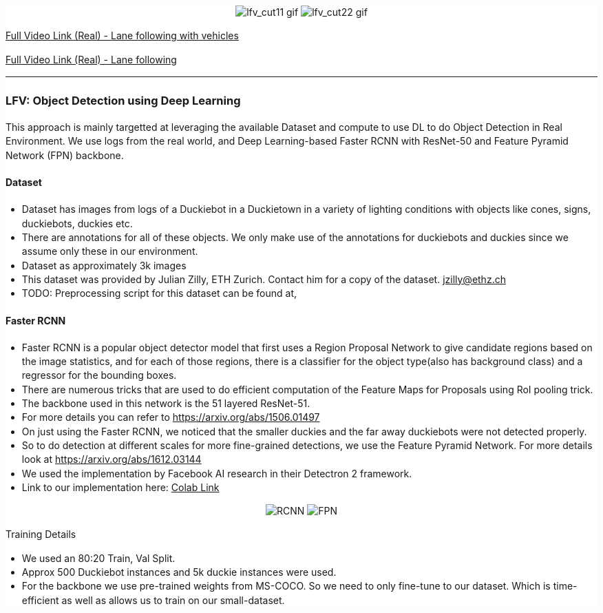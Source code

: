 <p align="center">
 <img src="https://github.com/charan223/duckietown-report/raw/master/gifs/lfv_cut11.gif" alt="lfv_cut11 gif" width="400" height="300"/>

 <img src="https://github.com/charan223/duckietown-report/raw/master/gifs/lfv_cut22.gif" alt="lfv_cut22 gif" width="400" height="300"/>
</p>

[Full Video Link (Real) - Lane following with vehicles](https://drive.google.com/open?id=18o9ejgp0wOWVv8RbLE_1Ax0TUQVMIi2S)

[Full Video Link (Real) - Lane following](https://drive.google.com/open?id=18vinMYckb0UH0hNQebdYQNFNohcRcu9Z)


---

### LFV: Object Detection using Deep Learning
This approach is mainly targetted at leveraging the available Dataset and compute to use DL to do Object Detection in Real Environment. We use logs from the real world, and Deep Learning-based Faster RCNN with ResNet-50 and Feature Pyramid Network (FPN) backbone.
#### Dataset
* Dataset has images from logs of a Duckiebot in a Duckietown in a variety of lighting conditions with objects like cones, signs, duckiebots, duckies etc. 
* There are annotations for all of these objects. We only make use of the annotations for duckiebots and duckies since we assume only these in our environment.
* Dataset as approximately 3k images
* This dataset was provided by Julian Zilly, ETH Zurich. Contact him for a copy of the dataset. <a href="mailto:jzilly@ethz.ch">jzilly@ethz.ch</a>
* TODO: Preprocessing script for this dataset can be found at, 
#### Faster RCNN
* Faster RCNN is a popular object detector model that first uses a Region Proposal Network to give candidate regions based on the image statistics, and for each of those regions, there is a classifier for the object type(also has background class) and a regressor for the bounding boxes. 
* There are numerous tricks that are used to do efficient computation of the Feature Maps for Proposals using RoI pooling trick. 
* The backbone used in this network is the 51 layered ResNet-51.
* For more details you can refer to https://arxiv.org/abs/1506.01497
* On just using the Faster RCNN, we noticed that the smaller duckies and the far away duckiebots were not detected properly. 
* So to do detection at different scales for more fine-grained detections, we use the Feature Pyramid Network. For more details look at https://arxiv.org/abs/1612.03144 
* We used the implementation by Facebook AI research in their Detectron 2 framework. 
* Link to our implementation here: [Colab Link](https://colab.research.google.com/drive/1lUMuVuZzaiQDyc_2fBSUKJusULbzJgvj)
<p align="center">
 <img src="https://github.com/charan223/duckietown-report/raw/master/images/rcnn.png" alt="RCNN" width="400" height="500"/>
 <img src="https://github.com/charan223/duckietown-report/raw/master/images/fpn.png" alt="FPN" width="400" height="250"/>
</p>

Training Details
* We used an 80:20 Train, Val Split.
* Approx 500 Duckiebot instances and 5k duckie instances were used. 
* For the backbone we use pre-trained weights from MS-COCO. So we need to only fine-tune to our dataset. Which is time-efficient as well as allows us to train on our small-dataset.
